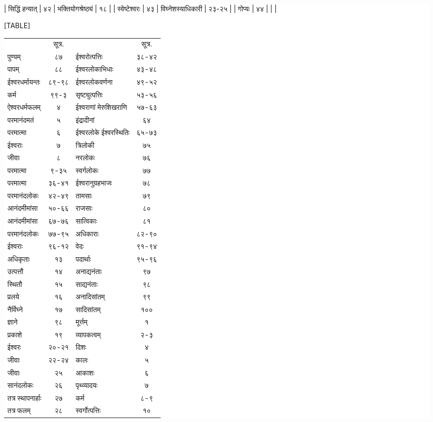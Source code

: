 | सिद्धिं हन्यात्            |     ४२     | भक्तियोगश्रेष्ठ्यं          |   १८   |
| स्वेष्टेश्वरः              |     ४३     | विघ्नेशस्याधिकारी           | २३-२५  |
| गोप्यः                     |     ४४     |                            |        |



[TABLE]



|                   |          |                        |        |
|-------------------|:--------:|------------------------|:------:|
|                  |  सूत्र.  |                       | सूत्र. |
| पुण्यम्           |    ८७    | ईश्वरोत्पत्तिः         | ३८-४२  |
| पापम्             |    ८८    | ईश्वरलोकाभिधाः         | ४३-४८  |
| ईश्वरधर्मायन्तः   |  ८९-९८   | ईश्वरलोकवर्णना         | ४९-५२  |
| कर्म              |   ९९-३   | सृष्ट्युत्पत्तिः       | ५३-५६  |
| ऐश्वरधर्मफलम्     |    ४     | ईश्वराणां मेरुशिखराणि  | ५७-६३  |
| परमानंदमतं        |    ५     | इंद्रादीनां            |   ६४   |
| परमात्मा          |    ६     | ईश्वरलोके ईश्वरस्थितिः | ६५-७३  |
| ईश्वराः           |    ७     | त्रिलोकी               |   ७५   |
| जीवाः             |    ८     | नरलोकः                 |   ७६   |
| परमात्मा          |   ९-३५   | स्वर्गलोकः             |   ७७   |
| परमात्मा          |  ३६-४१   | ईश्वरानुग्रहभाजः       |   ७८   |
| परमानंदलोकः       |  ४२-४९   | तामसाः                 |   ७९   |
| आनंदमीमांसा       |  ५०-६६   | राजसाः                 |   ८०   |
| आनंदमीमांसा       |  ६७-७६   | सात्विकाः              |   ८१   |
| परमानंदलोकः       |  ७७-९५   | अधिकाराः               | ८२-९०  |
| ईश्वराः           |  ९६-१२   | वेदः                   | ९१-९४  |
| अधिकृताः          |    १३    | पदार्थाः               | ९५-९६  |
| उत्पत्तौ          |    १४    | अनाद्यनंताः            |   ९७   |
| स्थितौ            |    १५    | साद्यनंताः             |   ९८   |
| प्रलये            |    १६    | अनादिसांतम्            |   ९९   |
| नैर्विघ्ने        |    १७    | सादिसांतम्             |  १००   |
| ज्ञाने            |    ९८    | मूर्त्तम्              |   १    |
| प्रकाशे           |    १९    | व्यापकत्वम्            |  २-३   |
| ईश्वरः            |  २०-२१   | दिशः                   |   ४    |
| जीवाः             |  २२-२४   | कालः                   |   ५    |
| जीवाः             |    २५    | आकाशः                  |   ६    |
| सानंदलोकः         |    २६    | पृथ्व्यादयः            |   ७    |
| तत्र स्थापनार्हाः |    २७    | कर्म                   |  ८-९   |
| तत्र फलम्         |    २८    | स्वर्गोत्पत्तिः        |   १०   |